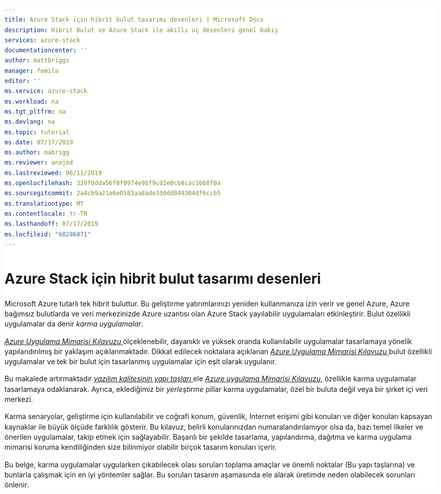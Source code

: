 ```yaml
---
title: Azure Stack için hibrit bulut tasarımı desenleri | Microsoft Docs
description: Hibrit Bulut ve Azure Stack ile akıllı uç desenleri genel bakış
services: azure-stack
documentationcenter: ''
author: mattbriggs
manager: femila
editor: ''
ms.service: azure-stack
ms.workload: na
ms.tgt_pltfrm: na
ms.devlang: na
ms.topic: tutorial
ms.date: 07/17/2019
ms.author: mabrigg
ms.reviewer: anajod
ms.lastreviewed: 06/11/2019
ms.openlocfilehash: 339f0dda56f8f0974e9bf9cd2e0cb8cac1668f0a
ms.sourcegitcommit: 2a4cb9a21a6e0583aa8ade330dd849304df6ccb5
ms.translationtype: MT
ms.contentlocale: tr-TR
ms.lasthandoff: 07/17/2019
ms.locfileid: "68286871"
---
```

# <a name="hybrid-cloud-design-patterns-for-azure-stack"></a>Azure Stack için hibrit bulut tasarımı desenleri

Microsoft Azure tutarlı tek hibrit buluttur. Bu geliştirme yatırımlarınızı yeniden kullanmanıza izin verir ve genel Azure, Azure bağımsız bulutlarda ve veri merkezinizde Azure uzantısı olan Azure Stack yayılabilir uygulamaları etkinleştirir. Bulut özellikli uygulamalar da denir *karma uygulamalar*.

[ *Azure Uygulama Mimarisi Kılavuzu* ](https://docs.microsoft.com/azure/architecture/guide) ölçeklenebilir, dayanıklı ve yüksek oranda kullanılabilir uygulamalar tasarlamaya yönelik yapılandırılmış bir yaklaşım açıklanmaktadır. Dikkat edilecek noktalara açıklanan [ *Azure Uygulama Mimarisi Kılavuzu* ](https://docs.microsoft.com/azure/architecture/guide) bulut özellikli uygulamalar ve tek bir bulut için tasarlanmış uygulamalar için eşit olarak uygulanır.

Bu makalede artırmaktadır [ *yazılım kalitesinin yapı taşları* ](https://docs.microsoft.com/azure/architecture/guide/pillars) ele [ *Azure uygulama* ](https://docs.microsoft.com/azure/architecture/guide/) [ *Mimarisi Kılavuzu*,](https://docs.microsoft.com/azure/architecture/guide/) özellikle karma uygulamalar tasarlamaya odaklanarak. Ayrıca, eklediğimiz bir *yerleştirme* pillar karma uygulamalar, özel bir buluta değil veya bir şirket içi veri merkezi.

Karma senaryolar, geliştirme için kullanılabilir ve coğrafi konum, güvenlik, Internet erişimi gibi konuları ve diğer konuları kapsayan kaynaklar ile büyük ölçüde farklılık gösterir. Bu kılavuz, belirli konularınızdan numaralandırılamıyor olsa da, bazı temel ilkeler ve önerilen uygulamalar, takip etmek için sağlayabilir. Başarılı bir şekilde tasarlama, yapılandırma, dağıtma ve karma uygulama mimarisi koruma kendiliğinden size bilinmiyor olabilir birçok tasarım konuları içerir.

Bu belge, karma uygulamalar uygularken çıkabilecek olası soruları toplama amaçlar ve önemli noktalar (Bu yapı taşlarına) ve bunlarla çalışmak için en iyi yöntemler sağlar. Bu soruları tasarım aşamasında ele alarak üretimde neden olabilecek sorunları önlenir.
